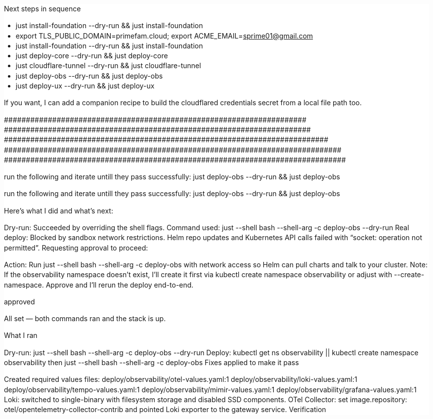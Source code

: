 Next steps in sequence

- just install-foundation --dry-run && just install-foundation
- export TLS_PUBLIC_DOMAIN=primefam.cloud; export ACME_EMAIL=sprime01@gmail.com
- just install-foundation --dry-run && just install-foundation
- just deploy-core --dry-run && just deploy-core
- just cloudflare-tunnel --dry-run && just cloudflare-tunnel
- just deploy-obs --dry-run && just deploy-obs
- just deploy-ux --dry-run && just deploy-ux

If you want, I can add a companion recipe to build the cloudflared credentials secret from a local file path too.

#####################################################################
######################################################################
##########################################################################
#############################################################################
##############################################################################

run the following and iterate untill they pass successfully: just deploy-obs --dry-run && just deploy-obs



run the following and iterate untill they pass successfully:
just deploy-obs --dry-run && just deploy-obs


Here’s what I did and what’s next:

Dry-run: Succeeded by overriding the shell flags. Command used: just --shell bash --shell-arg -c deploy-obs --dry-run
Real deploy: Blocked by sandbox network restrictions. Helm repo updates and Kubernetes API calls failed with “socket: operation not permitted”.
Requesting approval to proceed:

Action: Run just --shell bash --shell-arg -c deploy-obs with network access so Helm can pull charts and talk to your cluster.
Note: If the observability namespace doesn’t exist, I’ll create it first via kubectl create namespace observability or adjust with --create-namespace.
Approve and I’ll rerun the deploy end-to-end.

approved


All set — both commands ran and the stack is up.

What I ran

Dry-run: just --shell bash --shell-arg -c deploy-obs --dry-run
Deploy: kubectl get ns observability || kubectl create namespace observability then just --shell bash --shell-arg -c deploy-obs
Fixes applied to make it pass

Created required values files:
deploy/observability/otel-values.yaml:1
deploy/observability/loki-values.yaml:1
deploy/observability/tempo-values.yaml:1
deploy/observability/mimir-values.yaml:1
deploy/observability/grafana-values.yaml:1
Loki: switched to single-binary with filesystem storage and disabled SSD components.
OTel Collector: set image.repository: otel/opentelemetry-collector-contrib and pointed Loki exporter to the gateway service.
Verification
